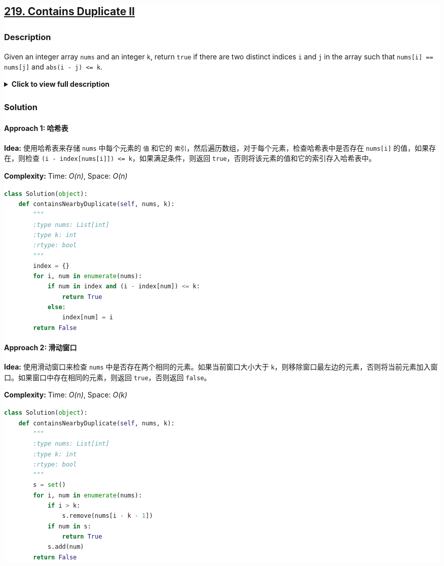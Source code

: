 ## [219. Contains Duplicate II](https://leetcode.com/problems/contains-duplicate-ii/)

### **Description**

Given an integer array `nums` and an integer `k`, return `true` if there are two distinct indices `i` and `j` in the array such that `nums[i] == nums[j]` and `abs(i - j) <= k`.

<details><summary><b>Click to view full description</b></summary></details>

### **Solution**

#### **Approach 1:** 哈希表

**Idea:** 使用哈希表来存储 `nums` 中每个元素的 `值` 和它的 `索引`，然后遍历数组，对于每个元素，检查哈希表中是否存在 `nums[i]` 的值，如果存在，则检查 `(i - index[nums[i]]) <= k`，如果满足条件，则返回 `true`，否则将该元素的值和它的索引存入哈希表中。

**Complexity:** Time: _O(n)_, Space: _O(n)_

```python
class Solution(object):
    def containsNearbyDuplicate(self, nums, k):
        """
        :type nums: List[int]
        :type k: int
        :rtype: bool
        """
        index = {}
        for i, num in enumerate(nums):
            if num in index and (i - index[num]) <= k:
                return True
            else:
                index[num] = i
        return False
```

#### **Approach 2:** 滑动窗口

**Idea:** 使用滑动窗口来检查 `nums` 中是否存在两个相同的元素。如果当前窗口大小大于 `k`，则移除窗口最左边的元素，否则将当前元素加入窗口。如果窗口中存在相同的元素，则返回 `true`，否则返回 `false`。

**Complexity:** Time: _O(n)_, Space: _O(k)_

```python
class Solution(object):
    def containsNearbyDuplicate(self, nums, k):
        """
        :type nums: List[int]
        :type k: int
        :rtype: bool
        """
        s = set()
        for i, num in enumerate(nums):
            if i > k:
                s.remove(nums[i - k - 1])
            if num in s:
                return True
            s.add(num)
        return False
```
